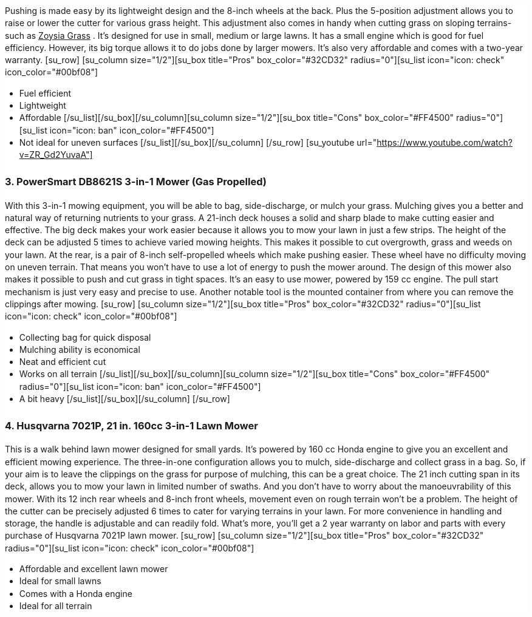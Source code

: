 Pushing is made easy by its lightweight design and the 8-inch wheels at the back. Plus the 5-position adjustment allows you to raise or lower the cutter for various grass height. This adjustment also comes in handy when cutting grass on sloping terrains- such as
[Zoysia Grass](https://pestpolicy.com/best-riding-lawn-mower-for-zoysia-grass/)
.
It’s designed for use in small, medium or large lawns. It has a small engine which is good for fuel efficiency. However, its big torque allows it to do jobs done by larger mowers. It’s also very affordable and comes with a two-year warranty.
[su_row] [su_column size="1/2"][su_box title="Pros" box_color="#32CD32" radius="0"][su_list icon="icon: check" icon_color="#00bf08"]
- Fuel efficient
- Lightweight
- Affordable
[/su_list][/su_box][/su_column][su_column size="1/2"][su_box title="Cons" box_color="#FF4500" radius="0"][su_list icon="icon: ban" icon_color="#FF4500"]
- Not ideal for uneven surfaces
[/su_list][/su_box][/su_column] [/su_row]
[su_youtube url="https://www.youtube.com/watch?v=ZR_Gd2YuvaA"]
### **3. PowerSmart DB8621S 3-in-1 Mower (Gas Propelled)**
With this 3-in-1 mowing equipment, you will be able to bag, side-discharge, or mulch your grass. Mulching gives you a better and natural way of returning nutrients to your grass.
A 21-inch deck houses a solid and sharp blade to make cutting easier and effective. The big deck makes your work easier because it allows you to mow your lawn in just a few strips. The height of the deck can be adjusted 5 times to achieve varied mowing heights. This makes it possible to cut overgrowth, grass and weeds on your lawn.
At the rear, is a pair of 8-inch self-propelled wheels which make pushing easier. These wheel have no difficulty moving on uneven terrain. That means you won’t have to use a lot of energy to push the mower around. The design of this mower also makes it possible to push and cut grass in tight spaces.
It’s an easy to use mower, powered by 159 cc engine. The pull start mechanism is just very easy and precise to use.
Another notable tool is the mounted container from where you can remove the clippings after mowing.
[su_row] [su_column size="1/2"][su_box title="Pros" box_color="#32CD32" radius="0"][su_list icon="icon: check" icon_color="#00bf08"]
- Collecting bag for quick disposal
- Mulching ability is economical
- Neat and efficient cut
- Works on all terrain
[/su_list][/su_box][/su_column][su_column size="1/2"][su_box title="Cons" box_color="#FF4500" radius="0"][su_list icon="icon: ban" icon_color="#FF4500"]
- A bit heavy
[/su_list][/su_box][/su_column] [/su_row]
### **4. Husqvarna 7021P, 21 in. 160cc 3-in-1 Lawn Mower**
This is a walk behind lawn mower designed for small yards. It’s powered by 160 cc Honda engine to give you an excellent and efficient mowing experience.
The three-in-one configuration allows you to mulch, side-discharge and collect grass in a bag.
So, if your aim is to leave the clippings on the grass for purpose of mulching, this can be a great choice.
The 21 inch cutting span in its deck, allows you to mow your lawn in limited number of swaths. And you don’t have to worry about the manoeuvrability of this mower. With its 12 inch rear wheels and 8-inch front wheels, movement even on rough terrain won’t be a problem.
The height of the cutter can be precisely adjusted 6 times to cater for varying terrains in your lawn. For more convenience in handling and storage, the handle is adjustable and can readily fold.
What’s more, you’ll get a 2 year warranty on labor and parts with every purchase of Husqvarna 7021P lawn mower.
[su_row] [su_column size="1/2"][su_box title="Pros" box_color="#32CD32" radius="0"][su_list icon="icon: check" icon_color="#00bf08"]
- Affordable and excellent lawn mower
- Ideal for small lawns
- Comes with a Honda engine
- Ideal for all terrain